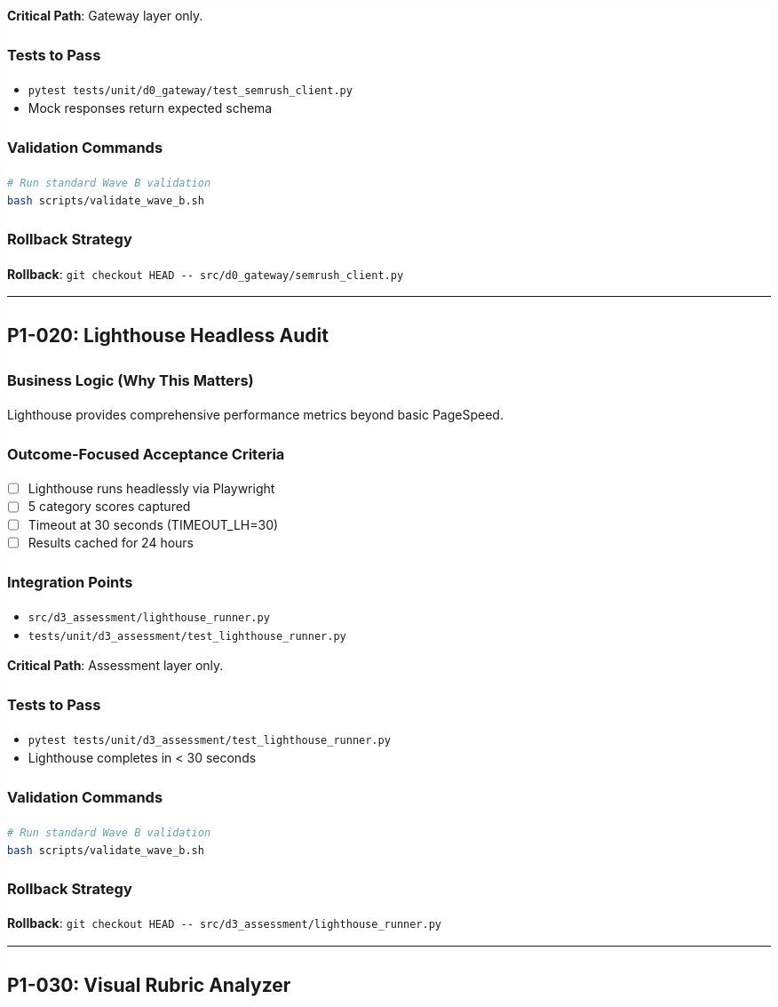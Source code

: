 **Critical Path**: Gateway layer only.

### Tests to Pass
- `pytest tests/unit/d0_gateway/test_semrush_client.py`
- Mock responses return expected schema

### Validation Commands
```bash
# Run standard Wave B validation
bash scripts/validate_wave_b.sh
```

### Rollback Strategy
**Rollback**: `git checkout HEAD -- src/d0_gateway/semrush_client.py`

---

## P1-020: Lighthouse Headless Audit

### Business Logic (Why This Matters)
Lighthouse provides comprehensive performance metrics beyond basic PageSpeed.

### Outcome-Focused Acceptance Criteria
- [ ] Lighthouse runs headlessly via Playwright
- [ ] 5 category scores captured
- [ ] Timeout at 30 seconds (TIMEOUT_LH=30)
- [ ] Results cached for 24 hours

### Integration Points
- `src/d3_assessment/lighthouse_runner.py`
- `tests/unit/d3_assessment/test_lighthouse_runner.py`

**Critical Path**: Assessment layer only.

### Tests to Pass
- `pytest tests/unit/d3_assessment/test_lighthouse_runner.py`
- Lighthouse completes in < 30 seconds

### Validation Commands
```bash
# Run standard Wave B validation
bash scripts/validate_wave_b.sh
```

### Rollback Strategy
**Rollback**: `git checkout HEAD -- src/d3_assessment/lighthouse_runner.py`

---

## P1-030: Visual Rubric Analyzer
